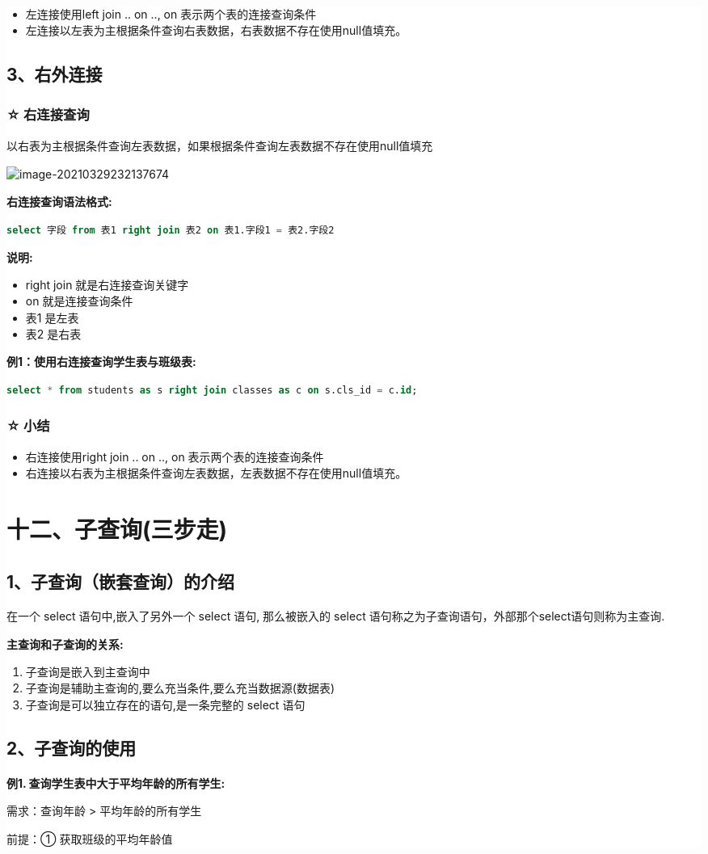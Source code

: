 - 左连接使用left join .. on .., on 表示两个表的连接查询条件
- 左连接以左表为主根据条件查询右表数据，右表数据不存在使用null值填充。

## 3、右外连接

### ☆ 右连接查询

以右表为主根据条件查询左表数据，如果根据条件查询左表数据不存在使用null值填充

![image-20210329232137674](media/image-20210329232137674.png)

**右连接查询语法格式:**

```sql
select 字段 from 表1 right join 表2 on 表1.字段1 = 表2.字段2
```

**说明:**

- right join 就是右连接查询关键字
- on 就是连接查询条件
- 表1 是左表
- 表2 是右表

**例1：使用右连接查询学生表与班级表:**

```sql
select * from students as s right join classes as c on s.cls_id = c.id;
```

### ☆ 小结

- 右连接使用right join .. on .., on 表示两个表的连接查询条件
- 右连接以右表为主根据条件查询左表数据，左表数据不存在使用null值填充。

# 十二、子查询(三步走)

## 1、子查询（嵌套查询）的介绍

在一个 select 语句中,嵌入了另外一个 select 语句, 那么被嵌入的 select 语句称之为子查询语句，外部那个select语句则称为主查询.

**主查询和子查询的关系:**

1. 子查询是嵌入到主查询中
2. 子查询是辅助主查询的,要么充当条件,要么充当数据源(数据表)
3. 子查询是可以独立存在的语句,是一条完整的 select 语句

## 2、子查询的使用

**例1. 查询学生表中大于平均年龄的所有学生:**

需求：查询年龄 > 平均年龄的所有学生

前提：① 获取班级的平均年龄值
